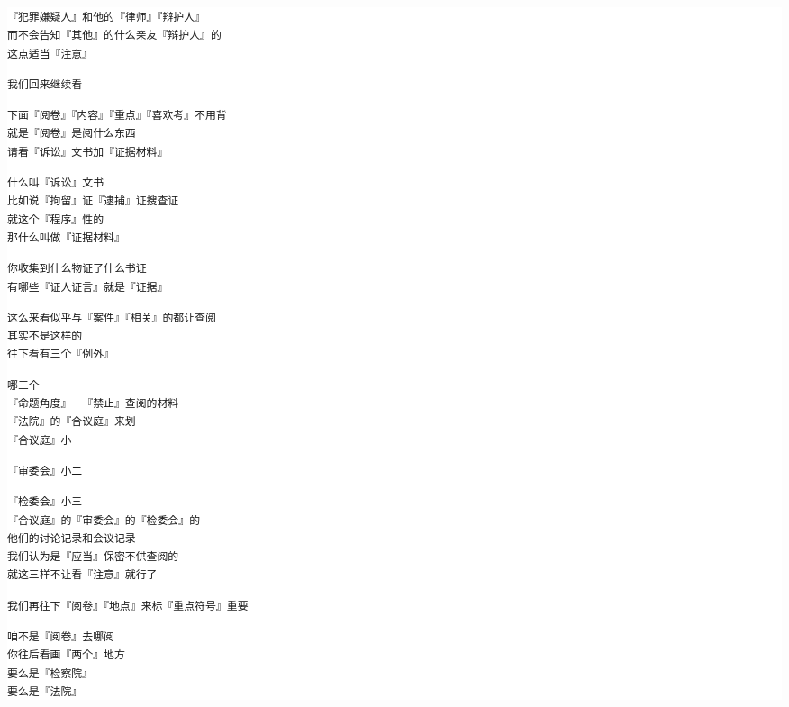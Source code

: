 ```text
『犯罪嫌疑人』和他的『律师』『辩护人』
而不会告知『其他』的什么亲友『辩护人』的
这点适当『注意』
```

```text
我们回来继续看
```

```text
下面『阅卷』『内容』『重点』『喜欢考』不用背
就是『阅卷』是阅什么东西
请看『诉讼』文书加『证据材料』
```

```text
什么叫『诉讼』文书
比如说『拘留』证『逮捕』证搜查证
就这个『程序』性的
那什么叫做『证据材料』
```

```text
你收集到什么物证了什么书证
有哪些『证人证言』就是『证据』
```

```text
这么来看似乎与『案件』『相关』的都让查阅
其实不是这样的
往下看有三个『例外』
```

```text
哪三个
『命题角度』一『禁止』查阅的材料
『法院』的『合议庭』来划
『合议庭』小一
```

```text
『审委会』小二
```

```text
『检委会』小三
『合议庭』的『审委会』的『检委会』的
他们的讨论记录和会议记录
我们认为是『应当』保密不供查阅的
就这三样不让看『注意』就行了
```

```text
我们再往下『阅卷』『地点』来标『重点符号』重要
```

```text
咱不是『阅卷』去哪阅
你往后看画『两个』地方
要么是『检察院』
要么是『法院』
```
